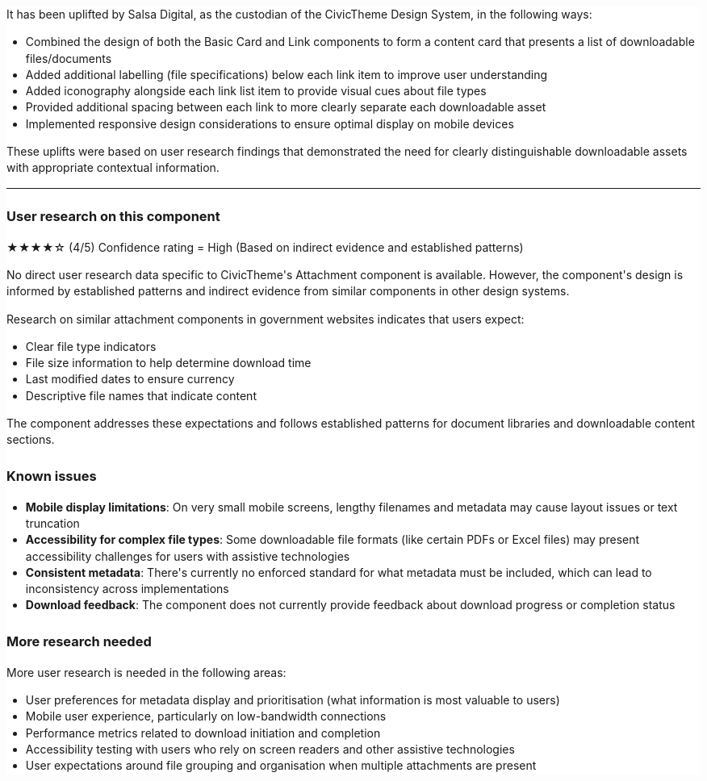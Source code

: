 It has been uplifted by Salsa Digital, as the custodian of the CivicTheme Design System, in the following ways:

* Combined the design of both the Basic Card and Link components to form a content card that presents a list of downloadable files/documents
* Added additional labelling (file specifications) below each link item to improve user understanding
* Added iconography alongside each link list item to provide visual cues about file types
* Provided additional spacing between each link to more clearly separate each downloadable asset
* Implemented responsive design considerations to ensure optimal display on mobile devices

These uplifts were based on user research findings that demonstrated the need for clearly distinguishable downloadable assets with appropriate contextual information.

***

### User research on this component

★★★★☆ (4/5) Confidence rating = High (Based on indirect evidence and established patterns)

No direct user research data specific to CivicTheme's Attachment component is available. However, the component's design is informed by established patterns and indirect evidence from similar components in other design systems.

Research on similar attachment components in government websites indicates that users expect:

* Clear file type indicators
* File size information to help determine download time
* Last modified dates to ensure currency
* Descriptive file names that indicate content

The component addresses these expectations and follows established patterns for document libraries and downloadable content sections.

### Known issues

* **Mobile display limitations**: On very small mobile screens, lengthy filenames and metadata may cause layout issues or text truncation
* **Accessibility for complex file types**: Some downloadable file formats (like certain PDFs or Excel files) may present accessibility challenges for users with assistive technologies
* **Consistent metadata**: There's currently no enforced standard for what metadata must be included, which can lead to inconsistency across implementations
* **Download feedback**: The component does not currently provide feedback about download progress or completion status

### More research needed

More user research is needed in the following areas:

* User preferences for metadata display and prioritisation (what information is most valuable to users)
* Mobile user experience, particularly on low-bandwidth connections
* Performance metrics related to download initiation and completion
* Accessibility testing with users who rely on screen readers and other assistive technologies
* User expectations around file grouping and organisation when multiple attachments are present
